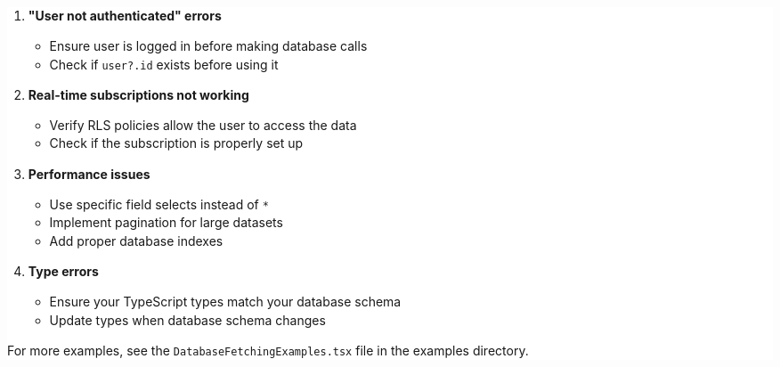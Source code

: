 1. **"User not authenticated" errors**
   - Ensure user is logged in before making database calls
   - Check if `user?.id` exists before using it

2. **Real-time subscriptions not working**
   - Verify RLS policies allow the user to access the data
   - Check if the subscription is properly set up

3. **Performance issues**
   - Use specific field selects instead of `*`
   - Implement pagination for large datasets
   - Add proper database indexes

4. **Type errors**
   - Ensure your TypeScript types match your database schema
   - Update types when database schema changes

For more examples, see the `DatabaseFetchingExamples.tsx` file in the examples directory.
